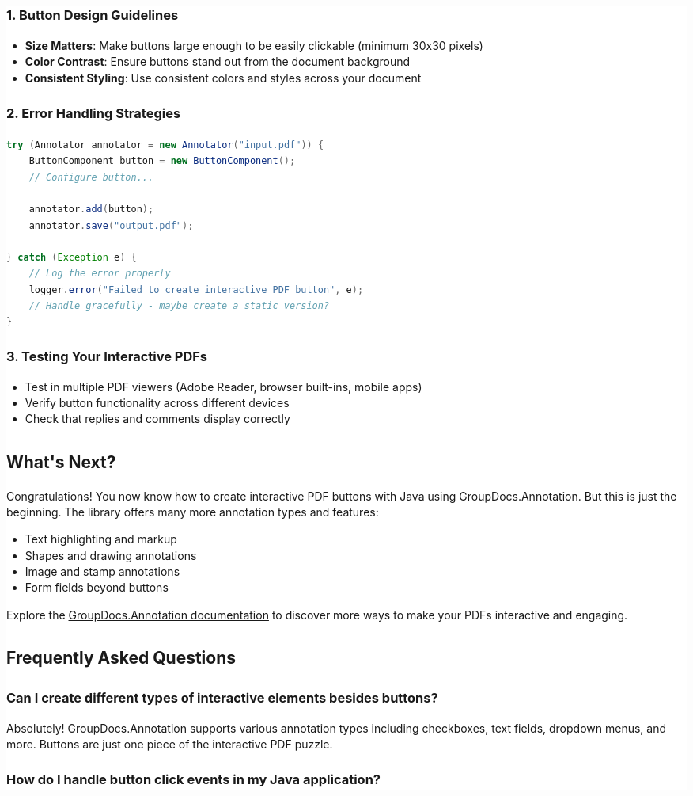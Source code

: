 ### 1. Button Design Guidelines

- **Size Matters**: Make buttons large enough to be easily clickable (minimum 30x30 pixels)
- **Color Contrast**: Ensure buttons stand out from the document background
- **Consistent Styling**: Use consistent colors and styles across your document

### 2. Error Handling Strategies

```java
try (Annotator annotator = new Annotator("input.pdf")) {
    ButtonComponent button = new ButtonComponent();
    // Configure button...
    
    annotator.add(button);
    annotator.save("output.pdf");
    
} catch (Exception e) {
    // Log the error properly
    logger.error("Failed to create interactive PDF button", e);
    // Handle gracefully - maybe create a static version?
}
```

### 3. Testing Your Interactive PDFs

- Test in multiple PDF viewers (Adobe Reader, browser built-ins, mobile apps)
- Verify button functionality across different devices
- Check that replies and comments display correctly

## What's Next?

Congratulations! You now know how to create interactive PDF buttons with Java using GroupDocs.Annotation. But this is just the beginning. The library offers many more annotation types and features:

- Text highlighting and markup
- Shapes and drawing annotations  
- Image and stamp annotations
- Form fields beyond buttons

Explore the [GroupDocs.Annotation documentation](https://docs.groupdocs.com/annotation/java/) to discover more ways to make your PDFs interactive and engaging.

## Frequently Asked Questions

### Can I create different types of interactive elements besides buttons?

Absolutely! GroupDocs.Annotation supports various annotation types including checkboxes, text fields, dropdown menus, and more. Buttons are just one piece of the interactive PDF puzzle.

### How do I handle button click events in my Java application?
